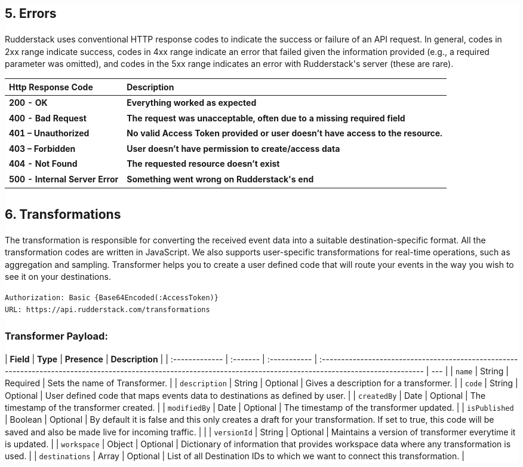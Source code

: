 ## 5. Errors

Rudderstack uses conventional HTTP response codes to indicate the success or failure of an API request. In general, codes in 2xx range indicate success, codes in 4xx range indicate an error that failed given the information provided (e.g., a required parameter was omitted), and codes in the 5xx range indicates an error with Rudderstack's server (these are rare).

| **Http Response Code**          | **Description**                                                                 |
| :------------------------------ | :------------------------------------------------------------------------------ |
| **200 - OK**                    | **Everything worked as expected**                                               |
| **400 - Bad Request**           | **The request was unacceptable, often due to a missing required field**         |
| **401 – Unauthorized**          | **No valid Access Token provided or user doesn’t have access to the resource.** |
| **403 – Forbidden**             | **User doesn’t have permission to create/access data**                          |
| **404 - Not Found**             | **The requested resource doesn’t exist**                                        |
| **500 - Internal Server Error** | **Something went wrong on Rudderstack's end**                                   |

## 6. Transformations

The transformation is responsible for converting the received event data into a suitable destination-specific format. All the transformation codes are written in JavaScript. We also supports user-specific transformations for real-time operations, such as aggregation and sampling. Transformer helps you to create a user defined code that will route your events in the way you wish to see it on your destinations.

```markup
Authorization: Basic {Base64Encoded(:AccessToken)}
URL: https://api.rudderstack.com/transformations
```

### Transformer Payload:

| **Field**      | **Type** | **Presence** | **Description**                                                                                                                                                   |
| :------------- | :------- | :----------- | :---------------------------------------------------------------------------------------------------------------------------------------------------------------- | --- |
| `name`         | String   | Required     | Sets the name of Transformer.                                                                                                                                     |
| `description`  | String   | Optional     | Gives a description for a transformer.                                                                                                                            |
| `code`         | String   | Optional     | User defined code that maps events data to destinations as defined by user.                                                                                       |
| `createdBy`    | Date     | Optional     | The timestamp of the transformer created.                                                                                                                         |
| `modifiedBy`   | Date     | Optional     | The timestamp of the transformer updated.                                                                                                                         |
| `isPublished`  | Boolean  | Optional     | By default it is false and this only creates a draft for your transformation. If set to true, this code will be saved and also be made live for incoming traffic. |     |
| `versionId`    | String   | Optional     | Maintains a version of transformer everytime it is updated.                                                                                                       |
| `workspace`    | Object   | Optional     | Dictionary of information that provides workspace data where any transformation is used.                                                                          |
| `destinations` | Array    | Optional     | List of all Destination IDs to which we want to connect this transformation.                                                                                      |
